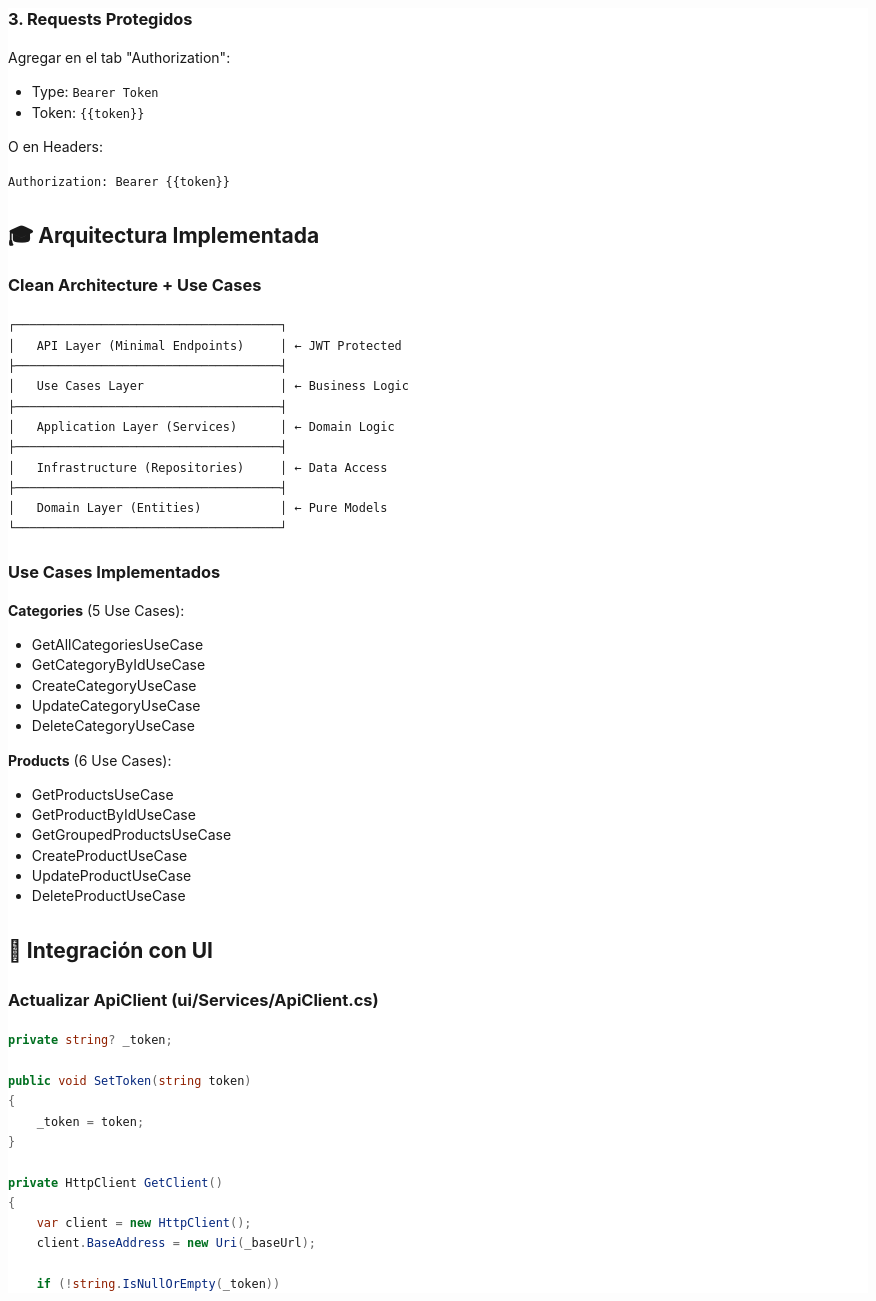 ### 3. Requests Protegidos

Agregar en el tab "Authorization":
- Type: `Bearer Token`
- Token: `{{token}}`

O en Headers:
```
Authorization: Bearer {{token}}
```

## 🎓 Arquitectura Implementada

### Clean Architecture + Use Cases

```
┌─────────────────────────────────────┐
│   API Layer (Minimal Endpoints)     │ ← JWT Protected
├─────────────────────────────────────┤
│   Use Cases Layer                   │ ← Business Logic
├─────────────────────────────────────┤
│   Application Layer (Services)      │ ← Domain Logic
├─────────────────────────────────────┤
│   Infrastructure (Repositories)     │ ← Data Access
├─────────────────────────────────────┤
│   Domain Layer (Entities)           │ ← Pure Models
└─────────────────────────────────────┘
```

### Use Cases Implementados

**Categories** (5 Use Cases):
- GetAllCategoriesUseCase
- GetCategoryByIdUseCase
- CreateCategoryUseCase
- UpdateCategoryUseCase
- DeleteCategoryUseCase

**Products** (6 Use Cases):
- GetProductsUseCase
- GetProductByIdUseCase
- GetGroupedProductsUseCase
- CreateProductUseCase
- UpdateProductUseCase
- DeleteProductUseCase

## 📱 Integración con UI

### Actualizar ApiClient (ui/Services/ApiClient.cs)

```csharp
private string? _token;

public void SetToken(string token)
{
    _token = token;
}

private HttpClient GetClient()
{
    var client = new HttpClient();
    client.BaseAddress = new Uri(_baseUrl);
    
    if (!string.IsNullOrEmpty(_token))
```